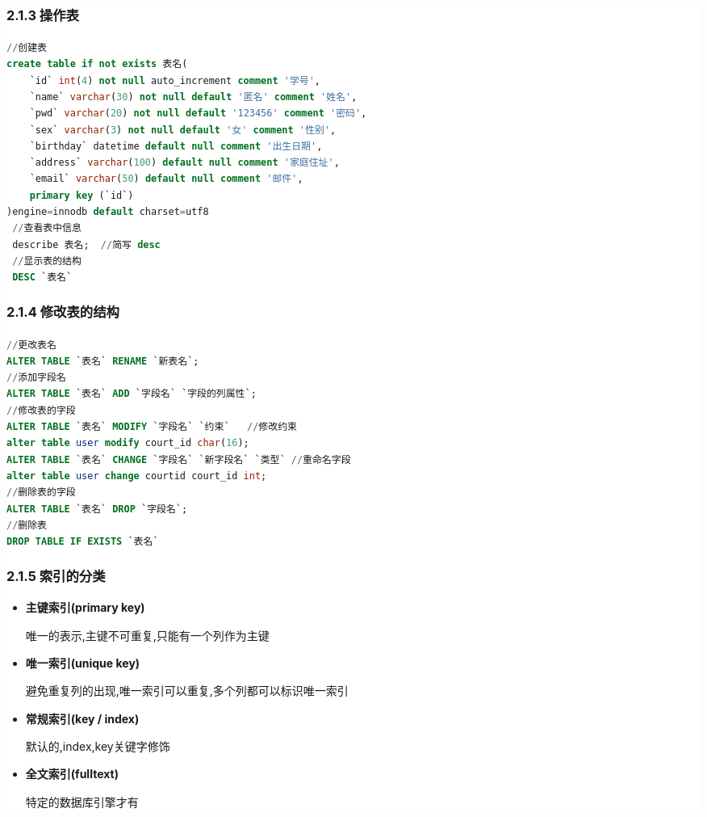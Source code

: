 ### 2.1.3 操作表

```sql
//创建表
create table if not exists 表名(
	`id` int(4) not null auto_increment comment '学号',
    `name` varchar(30) not null default '匿名' comment '姓名',
    `pwd` varchar(20) not null default '123456' comment '密码',
    `sex` varchar(3) not null default '女' comment '性别',
    `birthday` datetime default null comment '出生日期',
    `address` varchar(100) default null comment '家庭住址',
    `email` varchar(50) default null comment '邮件',
    primary key (`id`)
)engine=innodb default charset=utf8
 //查看表中信息
 describe 表名;  //简写 desc 
 //显示表的结构
 DESC `表名`   
```

### 2.1.4 修改表的结构

```sql
//更改表名
ALTER TABLE `表名` RENAME `新表名`;
//添加字段名
ALTER TABLE `表名` ADD `字段名` `字段的列属性`;
//修改表的字段
ALTER TABLE `表名` MODIFY `字段名` `约束`   //修改约束
alter table user modify court_id char(16);
ALTER TABLE `表名` CHANGE `字段名` `新字段名` `类型` //重命名字段
alter table user change courtid court_id int;
//删除表的字段
ALTER TABLE `表名` DROP `字段名`;
//删除表
DROP TABLE IF EXISTS `表名`
```

### 2.1.5 索引的分类

*   **主键索引(primary key)**

    唯一的表示,主键不可重复,只能有一个列作为主键

*   **唯一索引(unique key)**

    避免重复列的出现,唯一索引可以重复,多个列都可以标识唯一索引

*   **常规索引(key / index)**

    默认的,index,key关键字修饰

*   **全文索引(fulltext)**

    特定的数据库引擎才有

